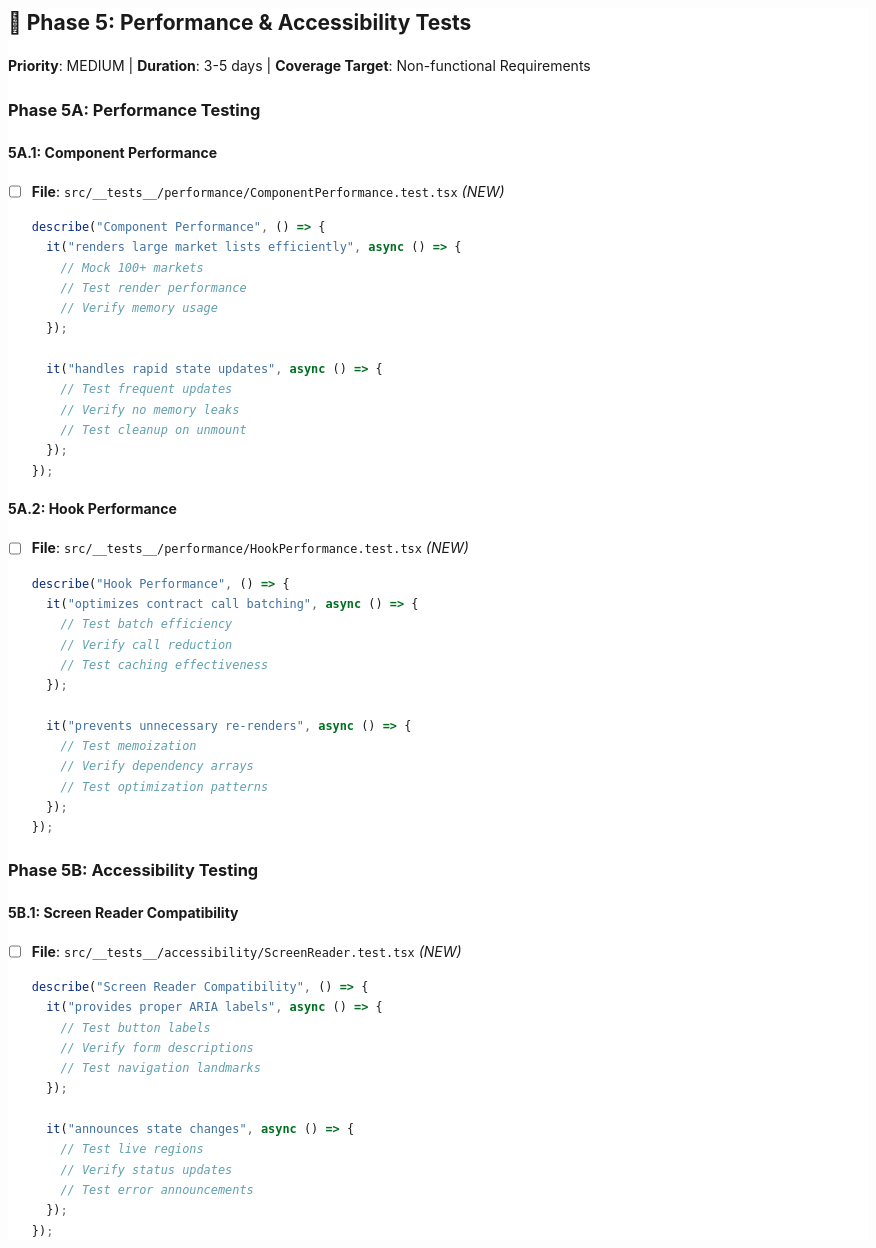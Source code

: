 
## 🎯 **Phase 5: Performance & Accessibility Tests**
**Priority**: MEDIUM | **Duration**: 3-5 days | **Coverage Target**: Non-functional Requirements

### **Phase 5A: Performance Testing**

#### **5A.1: Component Performance**
- [ ] **File**: `src/__tests__/performance/ComponentPerformance.test.tsx` *(NEW)*
  ```typescript
  describe("Component Performance", () => {
    it("renders large market lists efficiently", async () => {
      // Mock 100+ markets
      // Test render performance
      // Verify memory usage
    });
    
    it("handles rapid state updates", async () => {
      // Test frequent updates
      // Verify no memory leaks
      // Test cleanup on unmount
    });
  });
  ```

#### **5A.2: Hook Performance**
- [ ] **File**: `src/__tests__/performance/HookPerformance.test.tsx` *(NEW)*
  ```typescript
  describe("Hook Performance", () => {
    it("optimizes contract call batching", async () => {
      // Test batch efficiency
      // Verify call reduction
      // Test caching effectiveness
    });
    
    it("prevents unnecessary re-renders", async () => {
      // Test memoization
      // Verify dependency arrays
      // Test optimization patterns
    });
  });
  ```

### **Phase 5B: Accessibility Testing**

#### **5B.1: Screen Reader Compatibility**
- [ ] **File**: `src/__tests__/accessibility/ScreenReader.test.tsx` *(NEW)*
  ```typescript
  describe("Screen Reader Compatibility", () => {
    it("provides proper ARIA labels", async () => {
      // Test button labels
      // Verify form descriptions
      // Test navigation landmarks
    });
    
    it("announces state changes", async () => {
      // Test live regions
      // Verify status updates
      // Test error announcements
    });
  });
  ```

